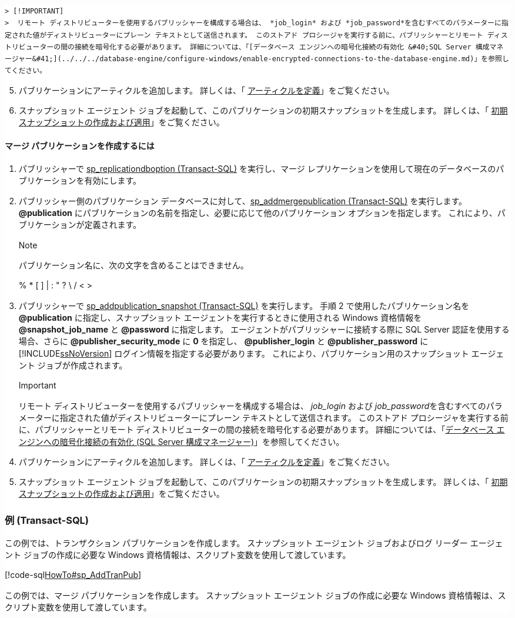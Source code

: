     > [!IMPORTANT]  
    >  リモート ディストリビューターを使用するパブリッシャーを構成する場合は、 *job_login* および *job_password*を含むすべてのパラメーターに指定された値がディストリビューターにプレーン テキストとして送信されます。 このストアド プロシージャを実行する前に、パブリッシャーとリモート ディストリビューターの間の接続を暗号化する必要があります。 詳細については、「[データベース エンジンへの暗号化接続の有効化 &#40;SQL Server 構成マネージャー&#41;](../../../database-engine/configure-windows/enable-encrypted-connections-to-the-database-engine.md)」を参照してください。  
  
5.  パブリケーションにアーティクルを追加します。 詳しくは、「 [アーティクルを定義](../../../relational-databases/replication/publish/define-an-article.md)」をご覧ください。  
  
6.  スナップショット エージェント ジョブを起動して、このパブリケーションの初期スナップショットを生成します。 詳しくは、「 [初期スナップショットの作成および適用](../../../relational-databases/replication/create-and-apply-the-initial-snapshot.md)」をご覧ください。  
  
#### <a name="to-create-a-merge-publication"></a>マージ パブリケーションを作成するには  
  
1.  パブリッシャーで [sp_replicationdboption &#40;Transact-SQL&#41;](../../../relational-databases/system-stored-procedures/sp-replicationdboption-transact-sql.md) を実行し、マージ レプリケーションを使用して現在のデータベースのパブリケーションを有効にします。  
  
2.  パブリッシャー側のパブリケーション データベースに対して、[sp_addmergepublication &#40;Transact-SQL&#41;](../../../relational-databases/system-stored-procedures/sp-addmergepublication-transact-sql.md) を実行します。 **\@publication** にパブリケーションの名前を指定し、必要に応じて他のパブリケーション オプションを指定します。 これにより、パブリケーションが定義されます。  
  
    > [!NOTE]  
    >  パブリケーション名に、次の文字を含めることはできません。  
    >   
    >  % * [ ] | : " ? \ / < >  
  
3.  パブリッシャーで [sp_addpublication_snapshot &#40;Transact-SQL&#41;](../../../relational-databases/system-stored-procedures/sp-addpublication-snapshot-transact-sql.md) を実行します。 手順 2 で使用したパブリケーション名を **\@publication** に指定し、スナップショット エージェントを実行するときに使用される Windows 資格情報を **\@snapshot_job_name** と **\@password** に指定します。 エージェントがパブリッシャーに接続する際に SQL Server 認証を使用する場合、さらに **\@publisher_security_mode** に **0** を指定し、 **\@publisher_login** と **\@publisher_password** に [!INCLUDE[ssNoVersion](../../../includes/ssnoversion-md.md)] ログイン情報を指定する必要があります。 これにより、パブリケーション用のスナップショット エージェント ジョブが作成されます。  
  
    > [!IMPORTANT]  
    >  リモート ディストリビューターを使用するパブリッシャーを構成する場合は、 *job_login* および *job_password*を含むすべてのパラメーターに指定された値がディストリビューターにプレーン テキストとして送信されます。 このストアド プロシージャを実行する前に、パブリッシャーとリモート ディストリビューターの間の接続を暗号化する必要があります。 詳細については、「[データベース エンジンへの暗号化接続の有効化 &#40;SQL Server 構成マネージャー&#41;](../../../database-engine/configure-windows/enable-encrypted-connections-to-the-database-engine.md)」を参照してください。  
  
4.  パブリケーションにアーティクルを追加します。 詳しくは、「 [アーティクルを定義](../../../relational-databases/replication/publish/define-an-article.md)」をご覧ください。  
  
5.  スナップショット エージェント ジョブを起動して、このパブリケーションの初期スナップショットを生成します。 詳しくは、「 [初期スナップショットの作成および適用](../../../relational-databases/replication/create-and-apply-the-initial-snapshot.md)」をご覧ください。  
  
###  <a name="example-transact-sql"></a><a name="TsqlExample"></a> 例 (Transact-SQL)  
 この例では、トランザクション パブリケーションを作成します。 スナップショット エージェント ジョブおよびログ リーダー エージェント ジョブの作成に必要な Windows 資格情報は、スクリプト変数を使用して渡しています。  
  
 [!code-sql[HowTo#sp_AddTranPub](../../../relational-databases/replication/codesnippet/tsql/create-a-publication_1.sql)]  
  
 この例では、マージ パブリケーションを作成します。 スナップショット エージェント ジョブの作成に必要な Windows 資格情報は、スクリプト変数を使用して渡しています。  
  